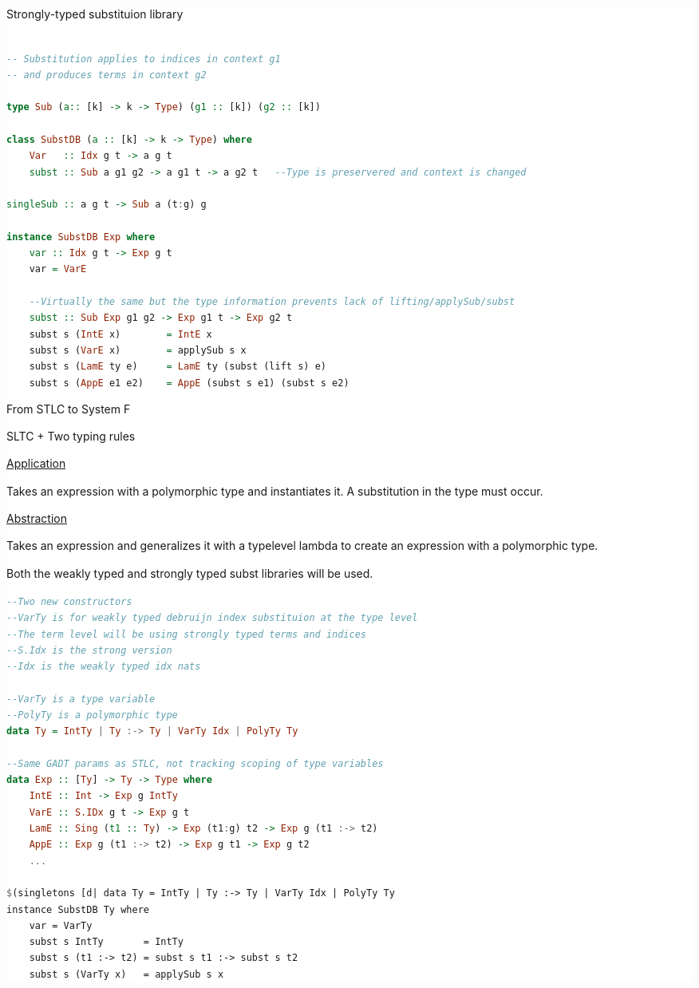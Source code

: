 Strongly-typed substituion library

```haskell

-- Substitution applies to indices in context g1
-- and produces terms in context g2

type Sub (a:: [k] -> k -> Type) (g1 :: [k]) (g2 :: [k])

class SubstDB (a :: [k] -> k -> Type) where
    Var   :: Idx g t -> a g t
    subst :: Sub a g1 g2 -> a g1 t -> a g2 t   --Type is preservered and context is changed

singleSub :: a g t -> Sub a (t:g) g

instance SubstDB Exp where
    var :: Idx g t -> Exp g t
    var = VarE

    --Virtually the same but the type information prevents lack of lifting/applySub/subst
    subst :: Sub Exp g1 g2 -> Exp g1 t -> Exp g2 t
    subst s (IntE x)        = IntE x
    subst s (VarE x)        = applySub s x
    subst s (LamE ty e)     = LamE ty (subst (lift s) e)
    subst s (AppE e1 e2)    = AppE (subst s e1) (subst s e2)
```

From STLC to System F

SLTC + Two typing rules

[Application](System_F_Rule1.svg)

Takes an expression with a polymorphic type and instantiates it. A substitution in the type must occur.

[Abstraction](System_F_Rule2.svg)

Takes an expression and generalizes it with a typelevel lambda to create an expression with a polymorphic type.

Both the weakly typed and strongly typed subst libraries will be used.

```haskell
--Two new constructors
--VarTy is for weakly typed debruijn index substituion at the type level
--The term level will be using strongly typed terms and indices
--S.Idx is the strong version
--Idx is the weakly typed idx nats

--VarTy is a type variable
--PolyTy is a polymorphic type
data Ty = IntTy | Ty :-> Ty | VarTy Idx | PolyTy Ty

--Same GADT params as STLC, not tracking scoping of type variables
data Exp :: [Ty] -> Ty -> Type where
    IntE :: Int -> Exp g IntTy
    VarE :: S.IDx g t -> Exp g t
    LamE :: Sing (t1 :: Ty) -> Exp (t1:g) t2 -> Exp g (t1 :-> t2)
    AppE :: Exp g (t1 :-> t2) -> Exp g t1 -> Exp g t2
    ...

$(singletons [d| data Ty = IntTy | Ty :-> Ty | VarTy Idx | PolyTy Ty
instance SubstDB Ty where
    var = VarTy
    subst s IntTy       = IntTy
    subst s (t1 :-> t2) = subst s t1 :-> subst s t2
    subst s (VarTy x)   = applySub s x
```